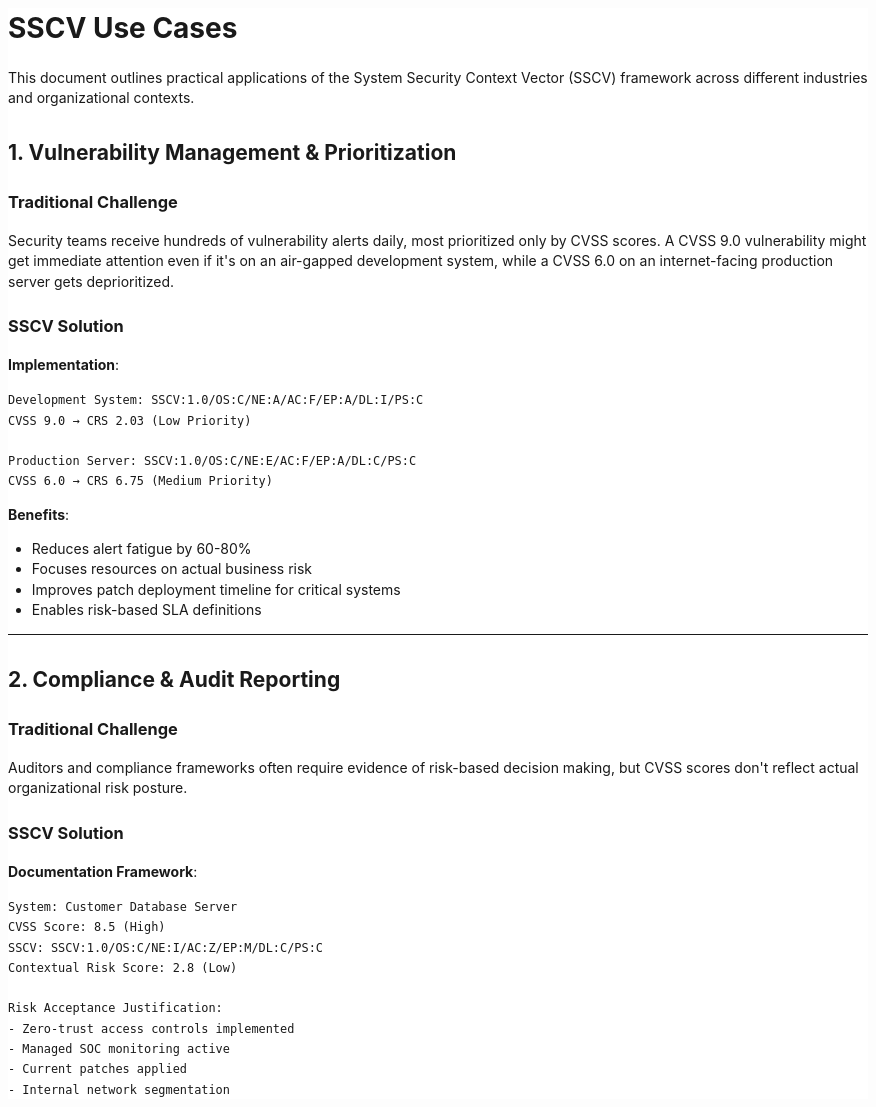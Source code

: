 # SSCV Use Cases

This document outlines practical applications of the System Security Context Vector (SSCV) framework across different industries and organizational contexts.

## 1. Vulnerability Management & Prioritization

### Traditional Challenge
Security teams receive hundreds of vulnerability alerts daily, most prioritized only by CVSS scores. A CVSS 9.0 vulnerability might get immediate attention even if it's on an air-gapped development system, while a CVSS 6.0 on an internet-facing production server gets deprioritized.

### SSCV Solution
**Implementation**:
```
Development System: SSCV:1.0/OS:C/NE:A/AC:F/EP:A/DL:I/PS:C
CVSS 9.0 → CRS 2.03 (Low Priority)

Production Server: SSCV:1.0/OS:C/NE:E/AC:F/EP:A/DL:C/PS:C  
CVSS 6.0 → CRS 6.75 (Medium Priority)
```

**Benefits**:
- Reduces alert fatigue by 60-80%
- Focuses resources on actual business risk
- Improves patch deployment timeline for critical systems
- Enables risk-based SLA definitions

---

## 2. Compliance & Audit Reporting

### Traditional Challenge
Auditors and compliance frameworks often require evidence of risk-based decision making, but CVSS scores don't reflect actual organizational risk posture.

### SSCV Solution
**Documentation Framework**:
```
System: Customer Database Server
CVSS Score: 8.5 (High)
SSCV: SSCV:1.0/OS:C/NE:I/AC:Z/EP:M/DL:C/PS:C
Contextual Risk Score: 2.8 (Low)

Risk Acceptance Justification:
- Zero-trust access controls implemented
- Managed SOC monitoring active  
- Current patches applied
- Internal network segmentation
```
